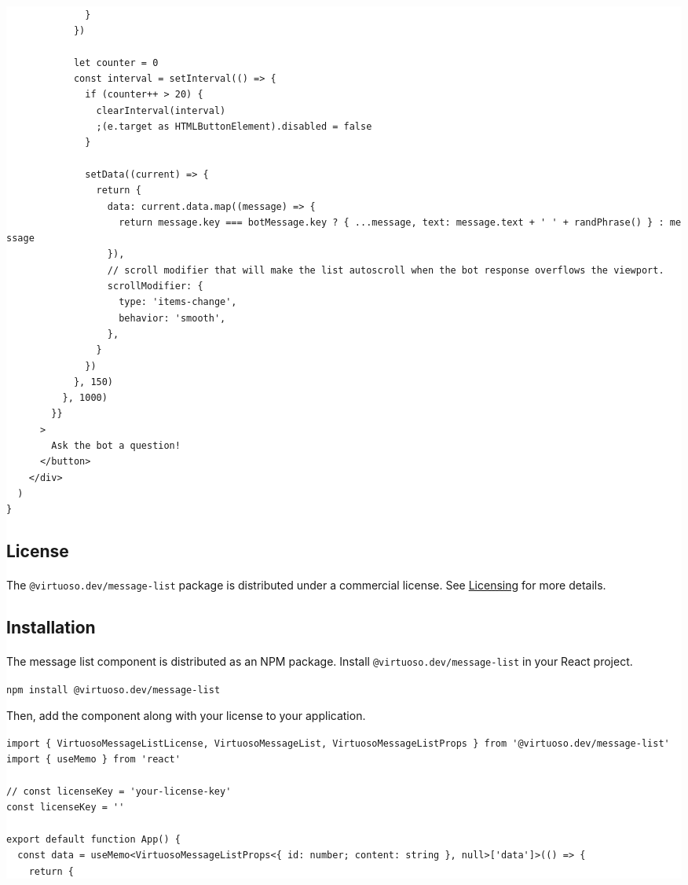 ```tsx live
              }
            })

            let counter = 0
            const interval = setInterval(() => {
              if (counter++ > 20) {
                clearInterval(interval)
                ;(e.target as HTMLButtonElement).disabled = false
              }

              setData((current) => {
                return {
                  data: current.data.map((message) => {
                    return message.key === botMessage.key ? { ...message, text: message.text + ' ' + randPhrase() } : message
                  }),
                  // scroll modifier that will make the list autoscroll when the bot response overflows the viewport.
                  scrollModifier: {
                    type: 'items-change',
                    behavior: 'smooth',
                  },
                }
              })
            }, 150)
          }, 1000)
        }}
      >
        Ask the bot a question!
      </button>
    </div>
  )
}
```

## License

The `@virtuoso.dev/message-list` package is distributed under a commercial license. See [Licensing](/virtuoso-message-list/licensing) for more details.

## Installation

The message list component is distributed as an NPM package. Install `@virtuoso.dev/message-list` in your React project.

```bash
npm install @virtuoso.dev/message-list
```

Then, add the component along with your license to your application.

```tsx live
import { VirtuosoMessageListLicense, VirtuosoMessageList, VirtuosoMessageListProps } from '@virtuoso.dev/message-list'
import { useMemo } from 'react'

// const licenseKey = 'your-license-key'
const licenseKey = ''

export default function App() {
  const data = useMemo<VirtuosoMessageListProps<{ id: number; content: string }, null>['data']>(() => {
    return {
```